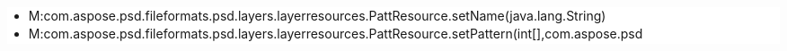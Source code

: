 - M:com.aspose.psd.fileformats.psd.layers.layerresources.PattResource.setName(java.lang.String)
- M:com.aspose.psd.fileformats.psd.layers.layerresources.PattResource.setPattern(int[],com.aspose.psd